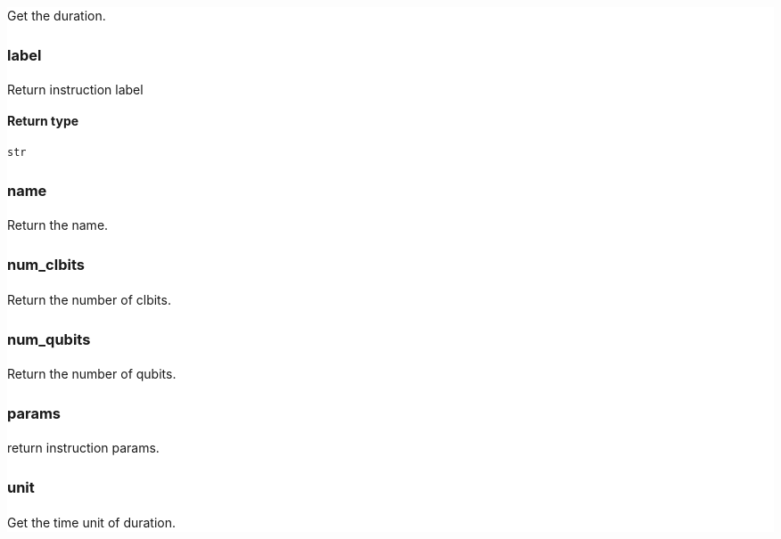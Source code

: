 Get the duration.

<span id="qiskit.providers.aer.library.SaveUnitary.label" />

### label

Return instruction label

**Return type**

`str`

<span id="qiskit.providers.aer.library.SaveUnitary.name" />

### name

Return the name.

<span id="qiskit.providers.aer.library.SaveUnitary.num_clbits" />

### num\_clbits

Return the number of clbits.

<span id="qiskit.providers.aer.library.SaveUnitary.num_qubits" />

### num\_qubits

Return the number of qubits.

<span id="qiskit.providers.aer.library.SaveUnitary.params" />

### params

return instruction params.

<span id="qiskit.providers.aer.library.SaveUnitary.unit" />

### unit

Get the time unit of duration.


